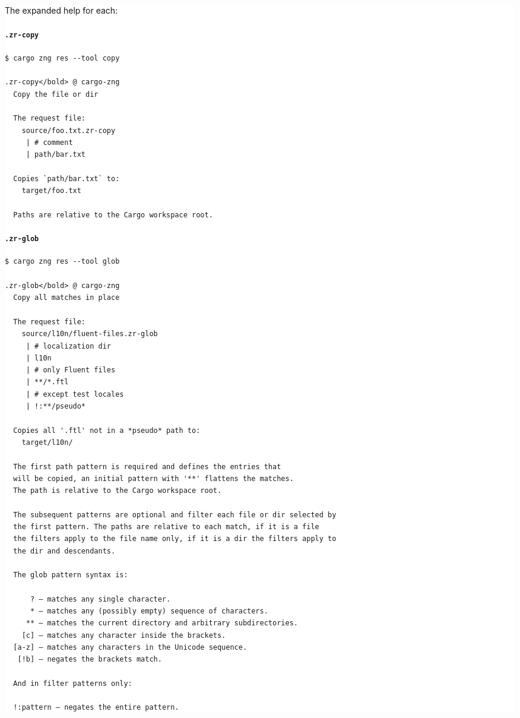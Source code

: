 The expanded help for each:

#### `.zr-copy`


```console
$ cargo zng res --tool copy

.zr-copy</bold> @ cargo-zng
  Copy the file or dir

  The request file:
    source/foo.txt.zr-copy
     | # comment
     | path/bar.txt

  Copies `path/bar.txt` to:
    target/foo.txt

  Paths are relative to the Cargo workspace root.
```

#### `.zr-glob`


```console
$ cargo zng res --tool glob

.zr-glob</bold> @ cargo-zng
  Copy all matches in place

  The request file:
    source/l10n/fluent-files.zr-glob
     | # localization dir
     | l10n
     | # only Fluent files
     | **/*.ftl
     | # except test locales
     | !:**/pseudo*

  Copies all '.ftl' not in a *pseudo* path to:
    target/l10n/

  The first path pattern is required and defines the entries that
  will be copied, an initial pattern with '**' flattens the matches.
  The path is relative to the Cargo workspace root.

  The subsequent patterns are optional and filter each file or dir selected by
  the first pattern. The paths are relative to each match, if it is a file
  the filters apply to the file name only, if it is a dir the filters apply to
  the dir and descendants.

  The glob pattern syntax is:

      ? — matches any single character.
      * — matches any (possibly empty) sequence of characters.
     ** — matches the current directory and arbitrary subdirectories.
    [c] — matches any character inside the brackets.
  [a-z] — matches any characters in the Unicode sequence.
   [!b] — negates the brackets match.

  And in filter patterns only:

  !:pattern — negates the entire pattern.
```


[zng-ui/zng-template]: https://github.com/zng-ui/zng-template
[`zng::l10n::l10n!`]: https://zng-ui.github.io/doc/zng/l10n/macro.l10n.html#scrap-template
[`zng::env::about`]: https://zng-ui.github.io/doc/zng_env/struct.About.html